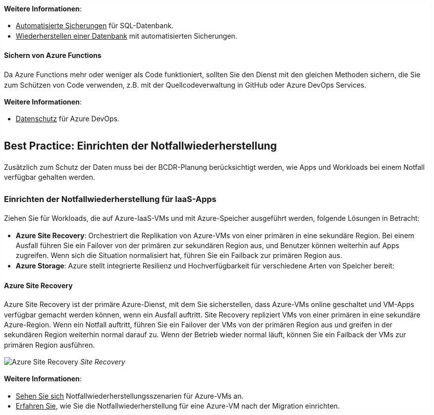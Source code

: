 **Weitere Informationen**:
- [Automatisierte Sicherungen](https://docs.microsoft.com/azure/sql-database/sql-database-automated-backups) für SQL-Datenbank.
- [Wiederherstellen einer Datenbank](https://docs.microsoft.com/azure/sql-database/sql-database-recovery-using-backups) mit automatisierten Sicherungen.

 
#### <a name="back-up-azure-functions"></a>Sichern von Azure Functions

Da Azure Functions mehr oder weniger als Code funktioniert, sollten Sie den Dienst mit den gleichen Methoden sichern, die Sie zum Schützen von Code verwenden, z.B. mit der Quellcodeverwaltung in GitHub oder Azure DevOps Services.

**Weitere Informationen**:

- [Datenschutz](https://docs.microsoft.com/azure/devops/articles/team-services-security-whitepaper?view=vsts) für Azure DevOps.

## <a name="best-practice-set-up-disaster-recovery"></a>Best Practice: Einrichten der Notfallwiederherstellung 

Zusätzlich zum Schutz der Daten muss bei der BCDR-Planung berücksichtigt werden, wie Apps und Workloads bei einem Notfall verfügbar gehalten werden. 

### <a name="set-up-disaster-recovery-for-iaas-apps"></a>Einrichten der Notfallwiederherstellung für IaaS-Apps

Ziehen Sie für Workloads, die auf Azure-IaaS-VMs und mit Azure-Speicher ausgeführt werden, folgende Lösungen in Betracht:

- **Azure Site Recovery**: Orchestriert die Replikation von Azure-VMs von einer primären in eine sekundäre Region. Bei einem Ausfall führen Sie ein Failover von der primären zur sekundären Region aus, und Benutzer können weiterhin auf Apps zugreifen. Wenn sich die Situation normalisiert hat, führen Sie ein Failback zur primären Region aus.
- **Azure Storage**: Azure stellt integrierte Resilienz und Hochverfügbarkeit für verschiedene Arten von Speicher bereit:

#### <a name="azure-site-recovery"></a>Azure Site Recovery 

Azure Site Recovery ist der primäre Azure-Dienst, mit dem Sie sicherstellen, dass Azure-VMs online geschaltet und VM-Apps verfügbar gemacht werden können, wenn ein Ausfall auftritt. Site Recovery repliziert VMs von einer primären in eine sekundäre Azure-Region. Wenn ein Notfall auftritt, führen Sie ein Failover der VMs von der primären Region aus und greifen in der sekundären Region weiterhin normal darauf zu. Wenn der Betrieb wieder normal läuft, können Sie ein Failback der VMs zur primären Region ausführen.


![Azure Site Recovery](./media/migrate-best-practices-security-management/site-recovery.png)
*Site Recovery*

**Weitere Informationen**:
- [Sehen Sie sich](https://docs.microsoft.com/azure/virtual-machines/virtual-machines-disaster-recovery-guidance) Notfallwiederherstellungsszenarien für Azure-VMs an.
- [Erfahren Sie](https://docs.microsoft.com/azure/site-recovery/azure-to-azure-replicate-after-migration), wie Sie die Notfallwiederherstellung für eine Azure-VM nach der Migration einrichten.
